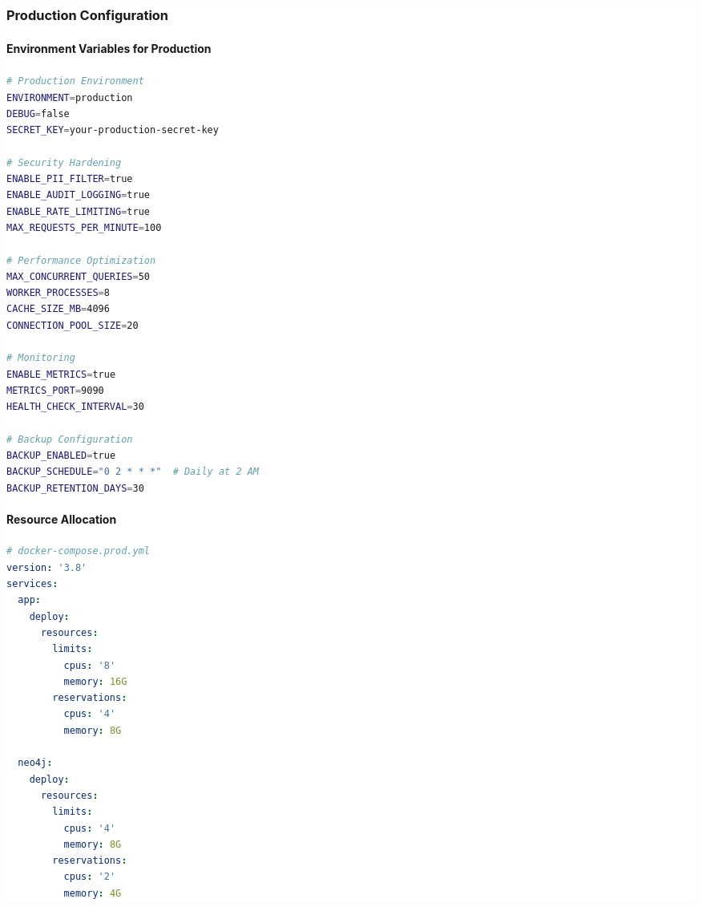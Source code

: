 ### Production Configuration

#### Environment Variables for Production

```bash
# Production Environment
ENVIRONMENT=production
DEBUG=false
SECRET_KEY=your-production-secret-key

# Security Hardening
ENABLE_PII_FILTER=true
ENABLE_AUDIT_LOGGING=true
ENABLE_RATE_LIMITING=true
MAX_REQUESTS_PER_MINUTE=100

# Performance Optimization
MAX_CONCURRENT_QUERIES=50
WORKER_PROCESSES=8
CACHE_SIZE_MB=4096
CONNECTION_POOL_SIZE=20

# Monitoring
ENABLE_METRICS=true
METRICS_PORT=9090
HEALTH_CHECK_INTERVAL=30

# Backup Configuration
BACKUP_ENABLED=true
BACKUP_SCHEDULE="0 2 * * *"  # Daily at 2 AM
BACKUP_RETENTION_DAYS=30
```

#### Resource Allocation

```yaml
# docker-compose.prod.yml
version: '3.8'
services:
  app:
    deploy:
      resources:
        limits:
          cpus: '8'
          memory: 16G
        reservations:
          cpus: '4'
          memory: 8G
  
  neo4j:
    deploy:
      resources:
        limits:
          cpus: '4'
          memory: 8G
        reservations:
          cpus: '2'
          memory: 4G
```
